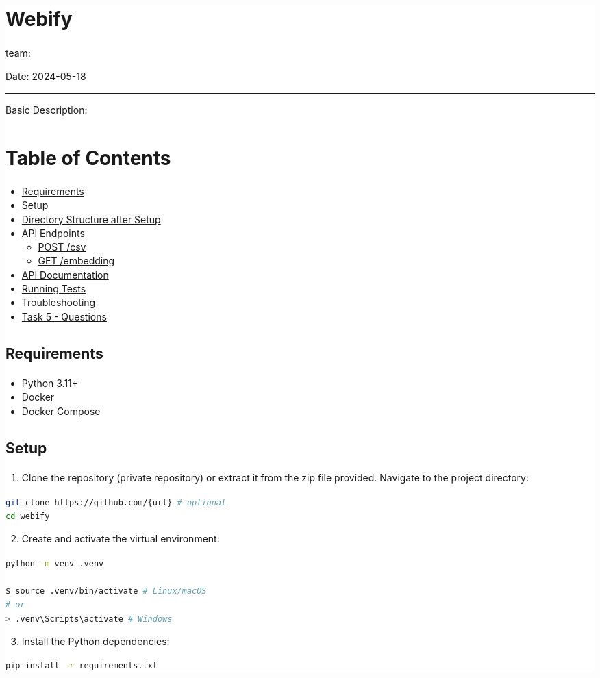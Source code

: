# Webify

team:

Date: 2024-05-18

---

Basic Description:

# Table of Contents

- [Requirements](#requirements)
- [Setup](#setup)
- [Directory Structure after Setup](#directory-structure-after-setup)
- [API Endpoints](#api-endpoints)
    - [POST /csv](#post-csv)
    - [GET /embedding](#get-embedding)
- [API Documentation](#api-documentation)
- [Running Tests](#running-tests)
- [Troubleshooting](#troubleshooting)
- [Task 5 - Questions](#task-5---questions)

## Requirements

- Python 3.11+
- Docker
- Docker Compose

## Setup

1. Clone the repository (private repository) or extract it from the zip file provided. Navigate to the project directory:

```bash
git clone https://github.com/{url} # optional
cd webify
```
2. Create and activate the virtual environment:

```bash
python -m venv .venv

$ source .venv/bin/activate # Linux/macOS
# or
> .venv\Scripts\activate # Windows
```

3. Install the Python dependencies:

```bash
pip install -r requirements.txt
```
